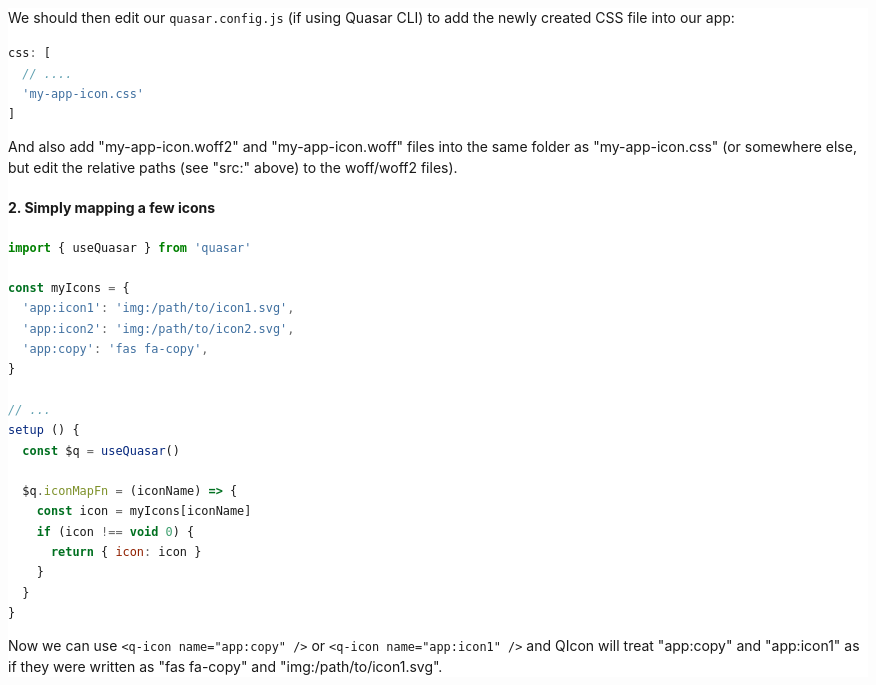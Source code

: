 We should then edit our `quasar.config.js` (if using Quasar CLI) to add the newly created CSS file into our app:

```js
css: [
  // ....
  'my-app-icon.css'
]
```

And also add "my-app-icon.woff2" and "my-app-icon.woff" files into the same folder as "my-app-icon.css" (or somewhere else, but edit the relative paths (see "src:" above) to the woff/woff2 files).

#### 2. Simply mapping a few icons

```js
import { useQuasar } from 'quasar'

const myIcons = {
  'app:icon1': 'img:/path/to/icon1.svg',
  'app:icon2': 'img:/path/to/icon2.svg',
  'app:copy': 'fas fa-copy',
}

// ...
setup () {
  const $q = useQuasar()

  $q.iconMapFn = (iconName) => {
    const icon = myIcons[iconName]
    if (icon !== void 0) {
      return { icon: icon }
    }
  }
}
```

Now we can use `<q-icon name="app:copy" />` or `<q-icon name="app:icon1" />` and QIcon will treat "app:copy" and "app:icon1" as if they were written as "fas fa-copy" and "img:/path/to/icon1.svg".
